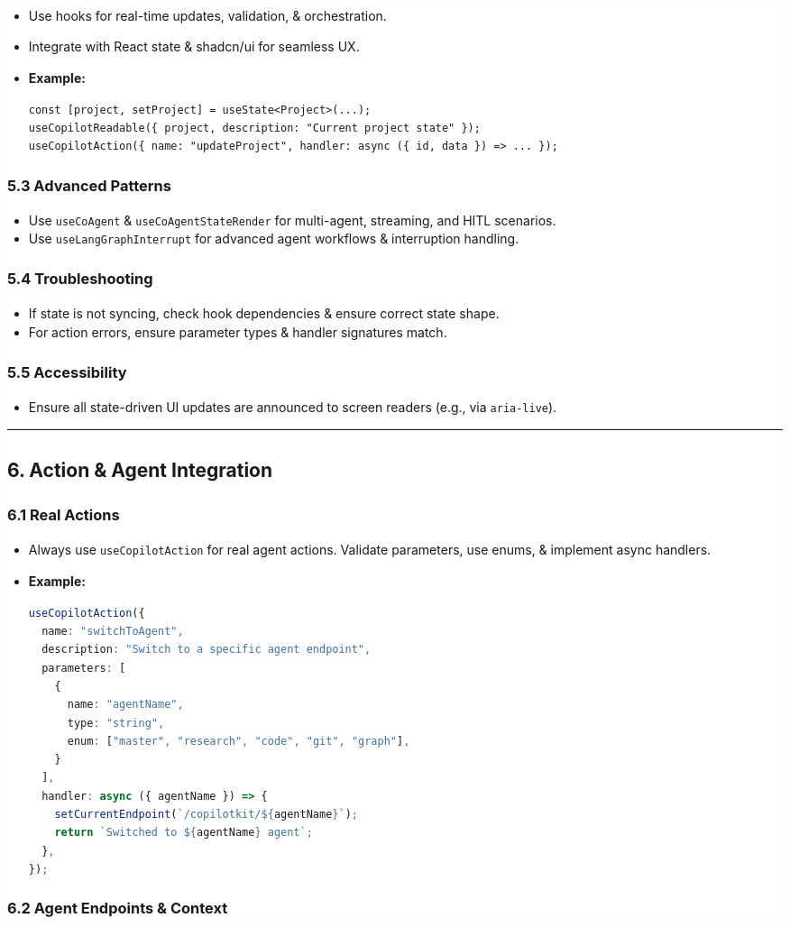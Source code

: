 - Use hooks for real-time updates, validation, & orchestration.
- Integrate with React state & shadcn/ui for seamless UX.
- **Example:**

  ```tsx
  const [project, setProject] = useState<Project>(...);
  useCopilotReadable({ project, description: "Current project state" });
  useCopilotAction({ name: "updateProject", handler: async ({ id, data }) => ... });
  ```

### 5.3 Advanced Patterns

- Use `useCoAgent` & `useCoAgentStateRender` for multi-agent, streaming, and HITL scenarios.
- Use `useLangGraphInterrupt` for advanced agent workflows & interruption handling.

### 5.4 Troubleshooting

- If state is not syncing, check hook dependencies & ensure correct state shape.
- For action errors, ensure parameter types & handler signatures match.

### 5.5 Accessibility

- Ensure all state-driven UI updates are announced to screen readers (e.g., via `aria-live`).

---

## 6. Action & Agent Integration

### 6.1 Real Actions

- Always use `useCopilotAction` for real agent actions. Validate parameters, use enums, & implement async handlers.
- **Example:**

  ```typescript
  useCopilotAction({
    name: "switchToAgent",
    description: "Switch to a specific agent endpoint",
    parameters: [
      {
        name: "agentName",
        type: "string",
        enum: ["master", "research", "code", "git", "graph"],
      }
    ],
    handler: async ({ agentName }) => {
      setCurrentEndpoint(`/copilotkit/${agentName}`);
      return `Switched to ${agentName} agent`;
    },
  });
  ```

### 6.2 Agent Endpoints & Context
